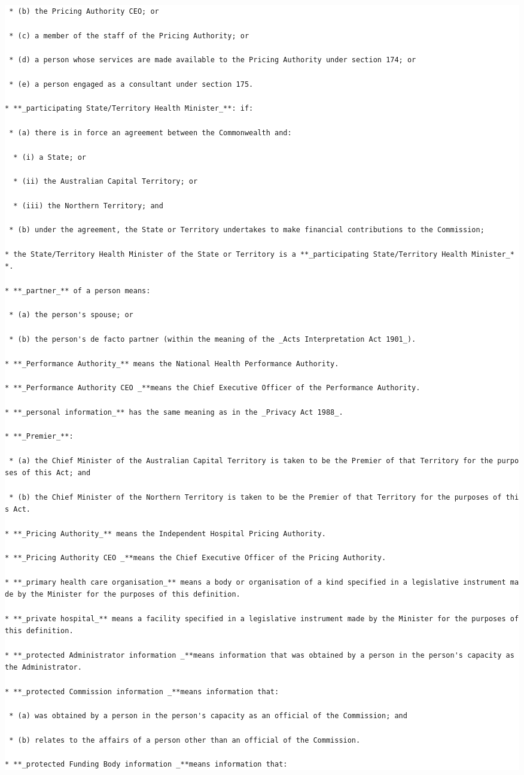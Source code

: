      * (b) the Pricing Authority CEO; or

     * (c) a member of the staff of the Pricing Authority; or

     * (d) a person whose services are made available to the Pricing Authority under section 174; or

     * (e) a person engaged as a consultant under section 175.

    * **_participating State/Territory Health Minister_**: if:

     * (a) there is in force an agreement between the Commonwealth and:

      * (i) a State; or

      * (ii) the Australian Capital Territory; or

      * (iii) the Northern Territory; and

     * (b) under the agreement, the State or Territory undertakes to make financial contributions to the Commission;

    * the State/Territory Health Minister of the State or Territory is a **_participating State/Territory Health Minister_**.

    * **_partner_** of a person means:

     * (a) the person's spouse; or

     * (b) the person's de facto partner (within the meaning of the _Acts Interpretation Act 1901_).

    * **_Performance Authority_** means the National Health Performance Authority.

    * **_Performance Authority CEO _**means the Chief Executive Officer of the Performance Authority.

    * **_personal information_** has the same meaning as in the _Privacy Act 1988_.

    * **_Premier_**:

     * (a) the Chief Minister of the Australian Capital Territory is taken to be the Premier of that Territory for the purposes of this Act; and

     * (b) the Chief Minister of the Northern Territory is taken to be the Premier of that Territory for the purposes of this Act.

    * **_Pricing Authority_** means the Independent Hospital Pricing Authority.

    * **_Pricing Authority CEO _**means the Chief Executive Officer of the Pricing Authority.

    * **_primary health care organisation_** means a body or organisation of a kind specified in a legislative instrument made by the Minister for the purposes of this definition.

    * **_private hospital_** means a facility specified in a legislative instrument made by the Minister for the purposes of this definition.

    * **_protected Administrator information _**means information that was obtained by a person in the person's capacity as the Administrator.

    * **_protected Commission information _**means information that:

     * (a) was obtained by a person in the person's capacity as an official of the Commission; and

     * (b) relates to the affairs of a person other than an official of the Commission.

    * **_protected Funding Body information _**means information that:
